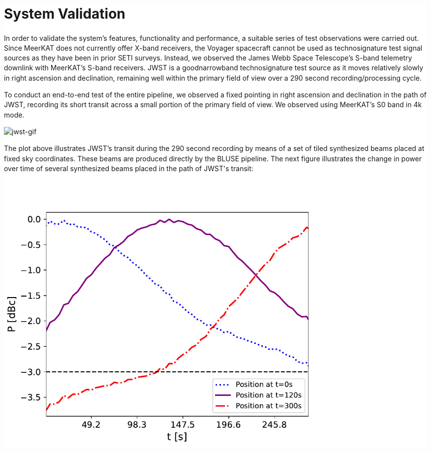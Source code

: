 # System Validation

In order to validate the system’s features, functionality and performance, a suitable series of test observations were carried out. Since MeerKAT does not currently offer X-band receivers, the Voyager spacecraft cannot be used as technosignature test signal sources as they have been in prior SETI surveys. Instead, we observed the James Webb Space Telescope’s S-band telemetry downlink with MeerKAT’s S-band receivers. JWST is a goodnarrowband technosignature test source as it moves relatively slowly in right ascension and declination, remaining well within the primary field of view over a 290 second recording/processing cycle.

To conduct an end-to-end test of the entire pipeline, we observed a fixed pointing in right ascension and declination in the path of JWST, recording its short transit across a small portion of the primary field of view. We observed using MeerKAT’s S0 band in 4k mode.

<img src="docs/figures/jwst.gif" alt="jwst-gif" width=80%/>

The plot above illustrates JWST’s transit during the 290 second recording by means of a set of tiled synthesized beams placed at fixed sky coordinates. These beams are produced directly by the BLUSE pipeline. The next figure illustrates the change in power over time of several synthesized beams placed in the path of JWST's transit:

<img src="docs/figures/beam-transit.pdf" alt="beam-transit" width=80%/>
